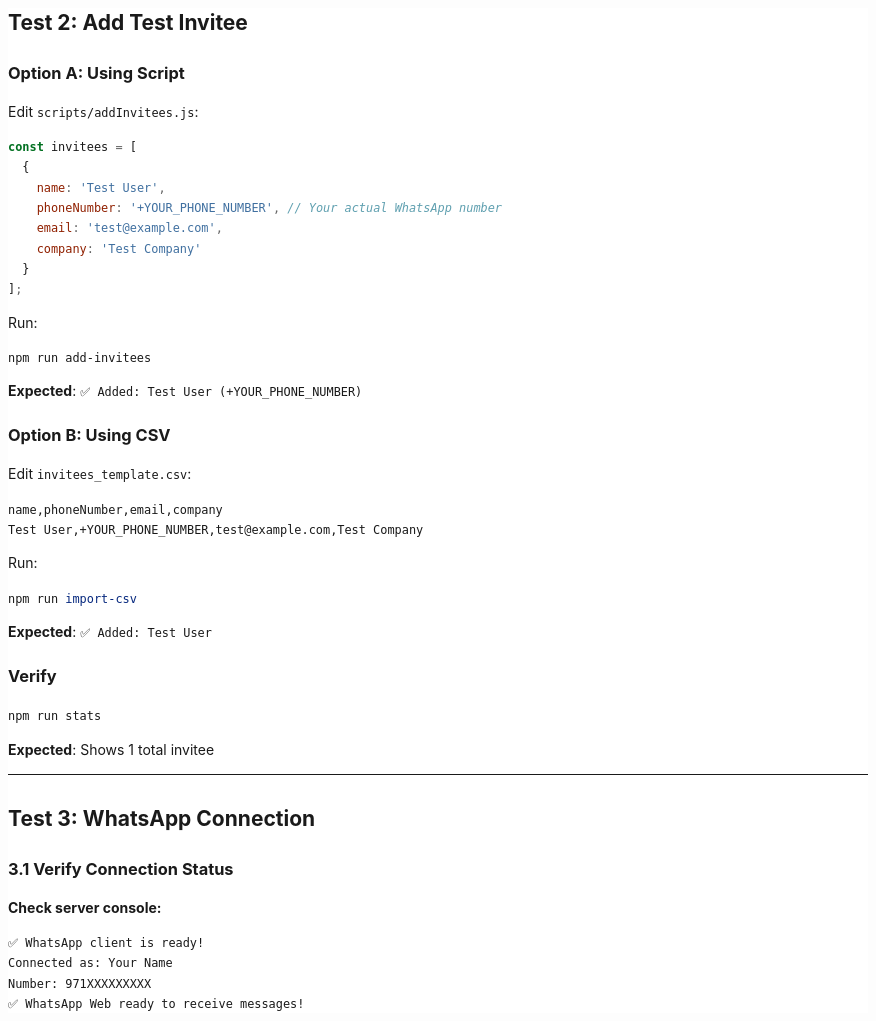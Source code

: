 
## Test 2: Add Test Invitee

### Option A: Using Script

Edit `scripts/addInvitees.js`:

```javascript
const invitees = [
  {
    name: 'Test User',
    phoneNumber: '+YOUR_PHONE_NUMBER', // Your actual WhatsApp number
    email: 'test@example.com',
    company: 'Test Company'
  }
];
```

Run:
```powershell
npm run add-invitees
```

**Expected**: `✅ Added: Test User (+YOUR_PHONE_NUMBER)`

### Option B: Using CSV

Edit `invitees_template.csv`:
```csv
name,phoneNumber,email,company
Test User,+YOUR_PHONE_NUMBER,test@example.com,Test Company
```

Run:
```powershell
npm run import-csv
```

**Expected**: `✅ Added: Test User`

### Verify

```powershell
npm run stats
```

**Expected**: Shows 1 total invitee

---

## Test 3: WhatsApp Connection

### 3.1 Verify Connection Status

**Check server console:**
```
✅ WhatsApp client is ready!
Connected as: Your Name
Number: 971XXXXXXXXX
✅ WhatsApp Web ready to receive messages!
```
